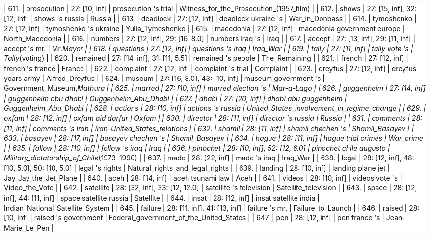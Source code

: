 | 611. | prosecution | 27: [10, inf] | prosecution 's trial | Witness_for_the_Prosecution_(1957_film) |
| 612. | shows | 27: [15, inf], 32: [12, inf] | shows 's russia | Russia |
| 613. | deadlock | 27: [12, inf] | deadlock ukraine 's | War_in_Donbass |
| 614. | tymoshenko | 27: [12, inf] | tymoshenko 's ukraine | Yulia_Tymoshenko |
| 615. | macedonia | 27: [12, inf] | macedonia government europe | North_Macedonia |
| 616. | numbers | 27: [12, inf], 29: [16, 8.0] | numbers iraq 's | Iraq |
| 617. | accept | 27: [13, inf], 29: [11, inf] | accept 's mr. | Mr._Mayor |
| 618. | questions | 27: [12, inf] | questions 's iraq | Iraq_War |
| 619. | tally | 27: [11, inf] | tally vote 's | Tally_(voting) |
| 620. | remained | 27: [14, inf], 31: [11, 5.5] | remained 's people | The_Remaining |
| 621. | french | 27: [12, inf] | french 's france | France |
| 622. | complaint | 27: [12, inf] | complaint 's trial | Complaint |
| 623. | dreyfus | 27: [12, inf] | dreyfus years army | Alfred_Dreyfus |
| 624. | museum | 27: [16, 8.0], 43: [10, inf] | museum government 's | Government_Museum,_Mathura |
| 625. | marred | 27: [10, inf] | marred election 's | Mar-a-Lago |
| 626. | guggenheim | 27: [14, inf] | guggenheim abu dhabi | Guggenheim_Abu_Dhabi |
| 627. | dhabi | 27: [20, inf] | dhabi abu guggenheim | Guggenheim_Abu_Dhabi |
| 628. | actions | 28: [10, inf] | actions 's russia | United_States_involvement_in_regime_change |
| 629. | oxfam | 28: [12, inf] | oxfam aid darfur | Oxfam |
| 630. | director | 28: [11, inf] | director 's russia | Russia |
| 631. | comments | 28: [11, inf] | comments 's iran | Iran–United_States_relations |
| 632. | shamil | 28: [11, inf] | shamil chechen 's | Shamil_Basayev |
| 633. | basayev | 28: [17, inf] | basayev chechen 's | Shamil_Basayev |
| 634. | hague | 28: [11, inf] | hague trial crimes | War_crime |
| 635. | follow | 28: [10, inf] | follow 's iraq | Iraq |
| 636. | pinochet | 28: [10, inf], 52: [12, 6.0] | pinochet chile augusto | Military_dictatorship_of_Chile_(1973–1990) |
| 637. | made | 28: [22, inf] | made 's iraq | Iraq_War |
| 638. | legal | 28: [12, inf], 48: [10, 5.0], 50: [10, 5.0] | legal 's rights | Natural_rights_and_legal_rights |
| 639. | landing | 28: [10, inf] | landing plane jet | Jay_Jay_the_Jet_Plane |
| 640. | aceh | 28: [14, inf] | aceh tsunami law | Aceh |
| 641. | videos | 28: [10, inf] | videos vote 's | Video_the_Vote |
| 642. | satellite | 28: [32, inf], 33: [12, 12.0] | satellite 's television | Satellite_television |
| 643. | space | 28: [12, inf], 44: [11, inf] | space satellite russia | Satellite |
| 644. | insat | 28: [12, inf] | insat satellite india | Indian_National_Satellite_System |
| 645. | failure | 28: [11, inf], 41: [13, inf] | failure 's mr. | Failure_to_Launch |
| 646. | raised | 28: [10, inf] | raised 's government | Federal_government_of_the_United_States |
| 647. | pen | 28: [12, inf] | pen france 's | Jean-Marie_Le_Pen |